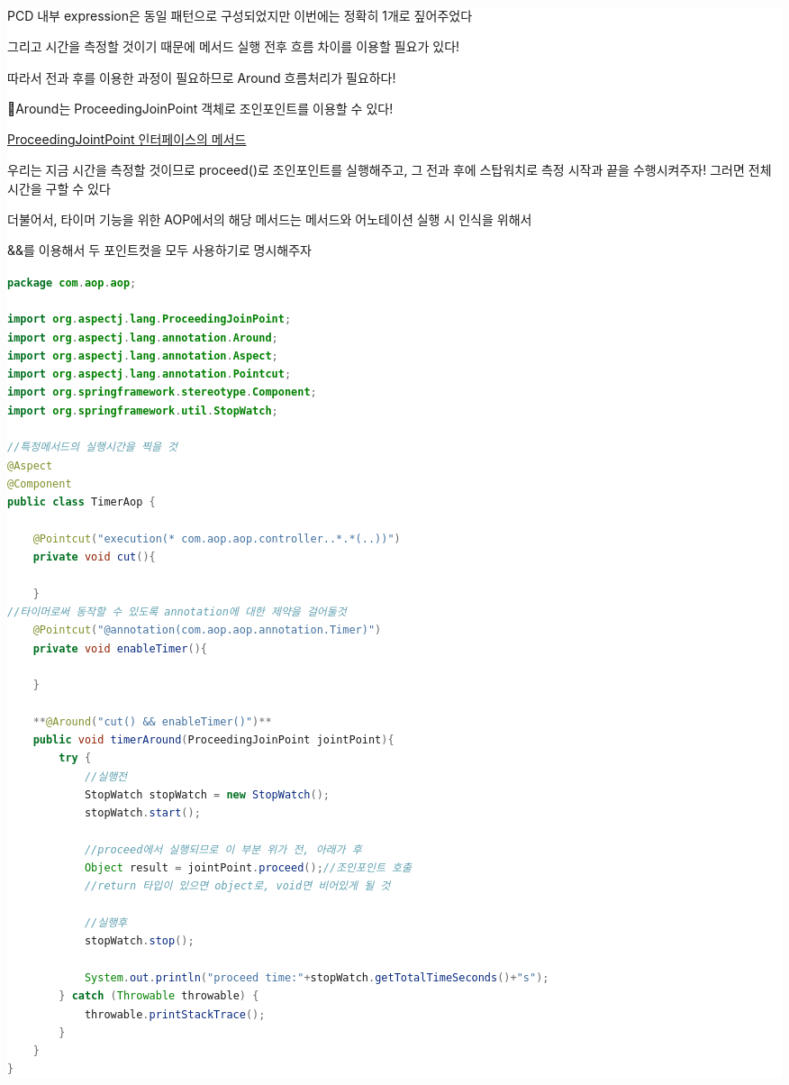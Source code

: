 PCD 내부 expression은 동일 패턴으로 구성되었지만 이번에는 정확히 1개로 짚어주었다

그리고 시간을 측정할 것이기 때문에 메서드 실행 전후 흐름 차이를 이용할 필요가 있다!

따라서 전과 후를 이용한 과정이 필요하므로 Around 흐름처리가 필요하다!

🌟Around는 ProceedingJoinPoint 객체로 조인포인트를 이용할 수 있다!

[ProceedingJointPoint 인터페이스의 메서드](https://www.notion.so/e6f0759d38144a998f2e478086a61f76)

우리는 지금 시간을 측정할 것이므로 proceed()로 조인포인트를 실행해주고, 그 전과 후에 스탑워치로 측정 시작과 끝을 수행시켜주자! 그러면 전체 시간을 구할 수 있다

더불어서, 타이머 기능을 위한 AOP에서의 해당 메서드는 메서드와 어노테이션 실행 시 인식을 위해서 

&&를 이용해서 두 포인트컷을 모두 사용하기로 명시해주자

```java
package com.aop.aop;

import org.aspectj.lang.ProceedingJoinPoint;
import org.aspectj.lang.annotation.Around;
import org.aspectj.lang.annotation.Aspect;
import org.aspectj.lang.annotation.Pointcut;
import org.springframework.stereotype.Component;
import org.springframework.util.StopWatch;

//특정메서드의 실행시간을 찍을 것
@Aspect
@Component
public class TimerAop {

    @Pointcut("execution(* com.aop.aop.controller..*.*(..))")
    private void cut(){

    }
//타이머로써 동작할 수 있도록 annotation에 대한 제약을 걸어둘것
    @Pointcut("@annotation(com.aop.aop.annotation.Timer)")
    private void enableTimer(){

    }

    **@Around("cut() && enableTimer()")**
    public void timerAround(ProceedingJoinPoint jointPoint){
        try {
            //실행전
            StopWatch stopWatch = new StopWatch();
            stopWatch.start();

            //proceed에서 실행되므로 이 부분 위가 전, 아래가 후
            Object result = jointPoint.proceed();//조인포인트 호출
            //return 타입이 있으면 object로, void면 비어있게 될 것

            //실행후
            stopWatch.stop();

            System.out.println("proceed time:"+stopWatch.getTotalTimeSeconds()+"s");
        } catch (Throwable throwable) {
            throwable.printStackTrace();
        }
    }
}
```
